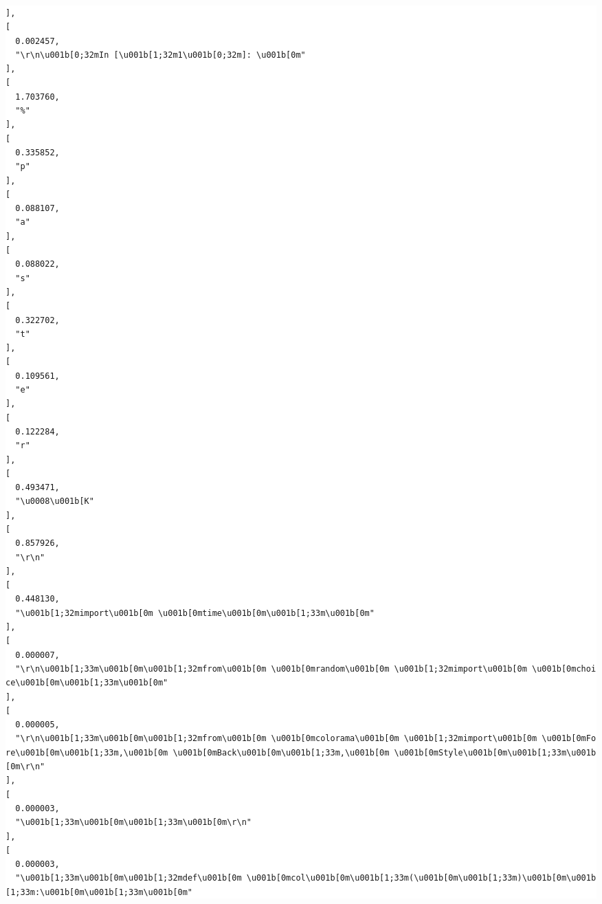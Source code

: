     ],
    [
      0.002457,
      "\r\n\u001b[0;32mIn [\u001b[1;32m1\u001b[0;32m]: \u001b[0m"
    ],
    [
      1.703760,
      "%"
    ],
    [
      0.335852,
      "p"
    ],
    [
      0.088107,
      "a"
    ],
    [
      0.088022,
      "s"
    ],
    [
      0.322702,
      "t"
    ],
    [
      0.109561,
      "e"
    ],
    [
      0.122284,
      "r"
    ],
    [
      0.493471,
      "\u0008\u001b[K"
    ],
    [
      0.857926,
      "\r\n"
    ],
    [
      0.448130,
      "\u001b[1;32mimport\u001b[0m \u001b[0mtime\u001b[0m\u001b[1;33m\u001b[0m"
    ],
    [
      0.000007,
      "\r\n\u001b[1;33m\u001b[0m\u001b[1;32mfrom\u001b[0m \u001b[0mrandom\u001b[0m \u001b[1;32mimport\u001b[0m \u001b[0mchoice\u001b[0m\u001b[1;33m\u001b[0m"
    ],
    [
      0.000005,
      "\r\n\u001b[1;33m\u001b[0m\u001b[1;32mfrom\u001b[0m \u001b[0mcolorama\u001b[0m \u001b[1;32mimport\u001b[0m \u001b[0mFore\u001b[0m\u001b[1;33m,\u001b[0m \u001b[0mBack\u001b[0m\u001b[1;33m,\u001b[0m \u001b[0mStyle\u001b[0m\u001b[1;33m\u001b[0m\r\n"
    ],
    [
      0.000003,
      "\u001b[1;33m\u001b[0m\u001b[1;33m\u001b[0m\r\n"
    ],
    [
      0.000003,
      "\u001b[1;33m\u001b[0m\u001b[1;32mdef\u001b[0m \u001b[0mcol\u001b[0m\u001b[1;33m(\u001b[0m\u001b[1;33m)\u001b[0m\u001b[1;33m:\u001b[0m\u001b[1;33m\u001b[0m"